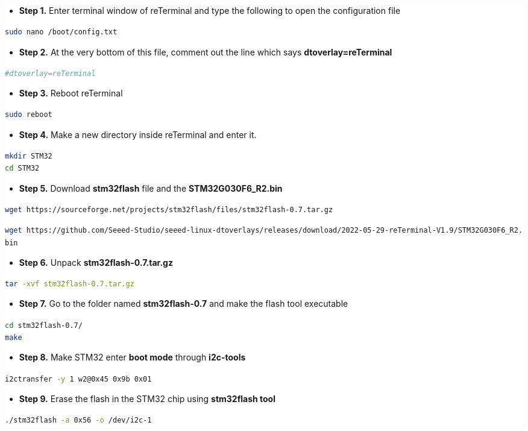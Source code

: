 - **Step 1.** Enter terminal window of reTerminal and type the following to open the configuration file

```sh
sudo nano /boot/config.txt
```

- **Step 2.** At the very bottom of this file, comment out the line which says **dtoverlay=reTerminal**

```sh
#dtoverlay=reTerminal
```

- **Step 3.** Reboot reTerminal

```sh
sudo reboot
```

- **Step 4.** Make a new directory inside reTerminal and enter it.

```sh
mkdir STM32
cd STM32
```



- **Step 5.** Download **stm32flash** file and the **STM32G030F6_R2.bin**

```sh
wget https://sourceforge.net/projects/stm32flash/files/stm32flash-0.7.tar.gz 
```

```sh
wget https://github.com/Seeed-Studio/seeed-linux-dtoverlays/releases/download/2022-05-29-reTerminal-V1.9/STM32G030F6_R2.bin
```

- **Step 6.** Unpack **stm32flash-0.7.tar.gz**

```sh
tar -xvf stm32flash-0.7.tar.gz
```

- **Step 7.** Go to the folder named **stm32flash-0.7** and make the flash tool executable

```sh
cd stm32flash-0.7/
make
```

- **Step 8.** Make STM32 enter **boot mode** through **i2c-tools**

```sh
i2ctransfer -y 1 w2@0x45 0x9b 0x01
```

- **Step 9.** Erase the flash in the STM32 chip using **stm32flash tool**

```sh
./stm32flash -a 0x56 -o /dev/i2c-1
```
